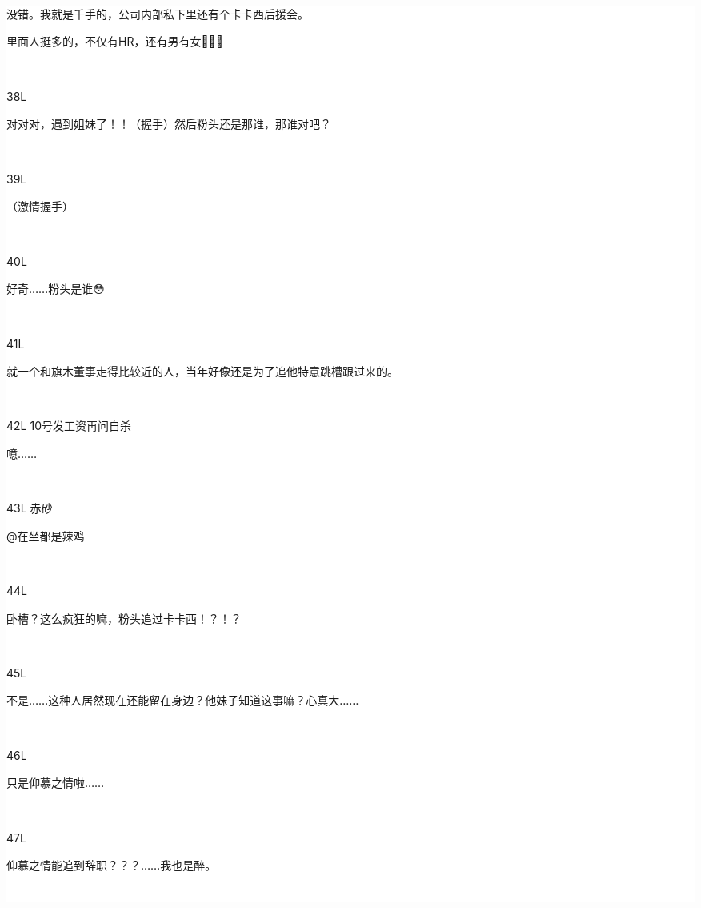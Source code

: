 没错。我就是千手的，公司内部私下里还有个卡卡西后援会。

里面人挺多的，不仅有HR，还有男有女🙈🙈🙈

 <br/>

38L  

对对对，遇到姐妹了！！（握手）然后粉头还是那谁，那谁对吧？

 <br/>

39L  

（激情握手）

 <br/>

40L  

好奇……粉头是谁😳

 <br/>

41L  

就一个和旗木董事走得比较近的人，当年好像还是为了追他特意跳槽跟过来的。

 <br/>

42L 10号发工资再问自杀

噫……

 <br/>

43L 赤砂

@在坐都是辣鸡

 <br/>

44L  

卧槽？这么疯狂的嘛，粉头追过卡卡西！？！？

 <br/>

45L  

不是……这种人居然现在还能留在身边？他妹子知道这事嘛？心真大……

 <br/>

46L  

只是仰慕之情啦……

 <br/>

47L  

仰慕之情能追到辞职？？？……我也是醉。

 <br/>
